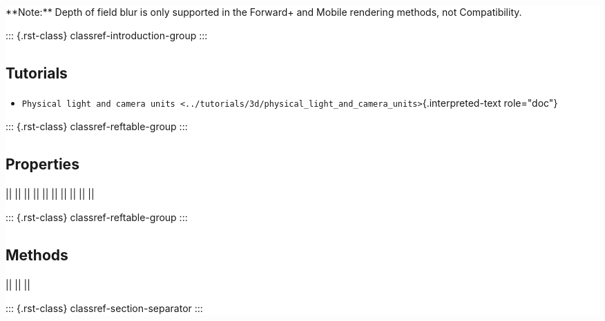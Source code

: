 \*\*Note:\*\* Depth of field blur is only supported in the Forward+ and
Mobile rendering methods, not Compatibility.

::: {.rst-class}
classref-introduction-group
:::

## Tutorials

- `Physical light and camera units <../tutorials/3d/physical_light_and_camera_units>`{.interpreted-text
  role="doc"}

::: {.rst-class}
classref-reftable-group
:::

## Properties

||
||
||
||
||
||
||
||
||
||

::: {.rst-class}
classref-reftable-group
:::

## Methods

||
||
||

::: {.rst-class}
classref-section-separator
:::
